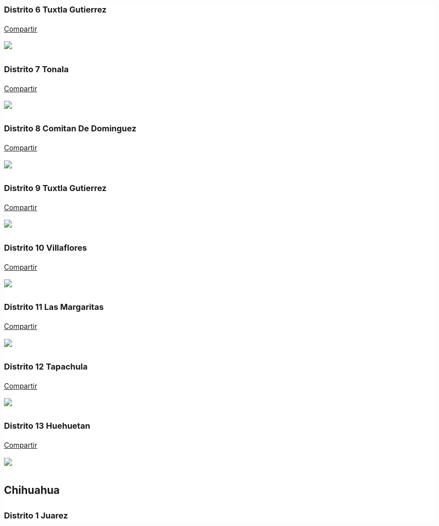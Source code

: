 ### Distrito 6 Tuxtla Gutierrez

[Compartir](/img/fed/dip/2018/07-06.png)

![](/img/fed/dip/2018/07-06.png)

### Distrito 7 Tonala

[Compartir](/img/fed/dip/2018/07-07.png)

![](/img/fed/dip/2018/07-07.png)

### Distrito 8 Comitan De Dominguez

[Compartir](/img/fed/dip/2018/07-08.png)

![](/img/fed/dip/2018/07-08.png)

### Distrito 9 Tuxtla Gutierrez

[Compartir](/img/fed/dip/2018/07-09.png)

![](/img/fed/dip/2018/07-09.png)

### Distrito 10 Villaflores

[Compartir](/img/fed/dip/2018/07-10.png)

![](/img/fed/dip/2018/07-10.png)

### Distrito 11 Las Margaritas

[Compartir](/img/fed/dip/2018/07-11.png)

![](/img/fed/dip/2018/07-11.png)

### Distrito 12 Tapachula

[Compartir](/img/fed/dip/2018/07-12.png)

![](/img/fed/dip/2018/07-12.png)

### Distrito 13 Huehuetan

[Compartir](/img/fed/dip/2018/07-13.png)

![](/img/fed/dip/2018/07-13.png)

## Chihuahua

### Distrito 1 Juarez
